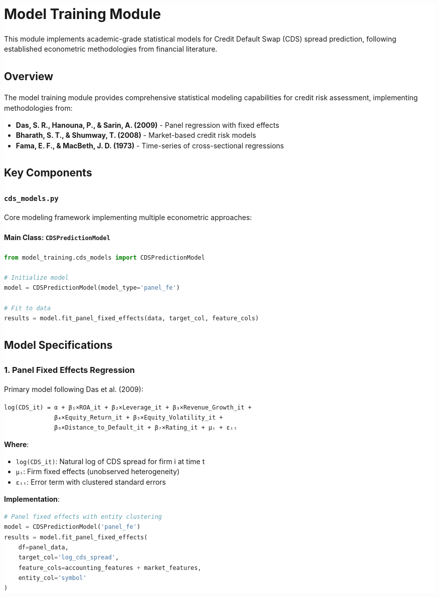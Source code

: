 # Model Training Module

This module implements academic-grade statistical models for Credit Default Swap (CDS) spread prediction, following established econometric methodologies from financial literature.

## Overview

The model training module provides comprehensive statistical modeling capabilities for credit risk assessment, implementing methodologies from:

- **Das, S. R., Hanouna, P., & Sarin, A. (2009)** - Panel regression with fixed effects
- **Bharath, S. T., & Shumway, T. (2008)** - Market-based credit risk models
- **Fama, E. F., & MacBeth, J. D. (1973)** - Time-series of cross-sectional regressions

## Key Components

### `cds_models.py`

Core modeling framework implementing multiple econometric approaches:

#### Main Class: `CDSPredictionModel`

```python
from model_training.cds_models import CDSPredictionModel

# Initialize model
model = CDSPredictionModel(model_type='panel_fe')

# Fit to data
results = model.fit_panel_fixed_effects(data, target_col, feature_cols)
```

## Model Specifications

### 1. Panel Fixed Effects Regression

Primary model following Das et al. (2009):

```
log(CDS_it) = α + β₁×ROA_it + β₂×Leverage_it + β₃×Revenue_Growth_it +
              β₄×Equity_Return_it + β₅×Equity_Volatility_it +
              β₆×Distance_to_Default_it + β₇×Rating_it + μᵢ + εᵢₜ
```

**Where**:

- `log(CDS_it)`: Natural log of CDS spread for firm i at time t
- `μᵢ`: Firm fixed effects (unobserved heterogeneity)
- `εᵢₜ`: Error term with clustered standard errors

**Implementation**:

```python
# Panel fixed effects with entity clustering
model = CDSPredictionModel('panel_fe')
results = model.fit_panel_fixed_effects(
    df=panel_data,
    target_col='log_cds_spread',
    feature_cols=accounting_features + market_features,
    entity_col='symbol'
)
```
